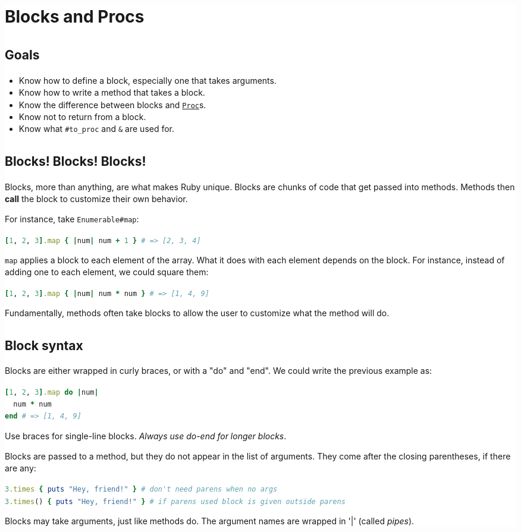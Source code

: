 # Blocks and Procs

## Goals

* Know how to define a block, especially one that takes arguments.
* Know how to write a method that takes a block.
* Know the difference between blocks and [`Proc`][proc-doc]s.
* Know not to return from a block.
* Know what `#to_proc` and `&` are used for.

[proc-doc]: http://ruby-doc.org/core-2.0/Proc.html

## Blocks! Blocks! Blocks!

Blocks, more than anything, are what makes Ruby unique. Blocks are
chunks of code that get passed into methods. Methods then **call** the
block to customize their own behavior.

For instance, take `Enumerable#map`:

```ruby
[1, 2, 3].map { |num| num + 1 } # => [2, 3, 4]
```

`map` applies a block to each element of the array. What it does with
each element depends on the block. For instance, instead of adding one
to each element, we could square them:

```ruby
[1, 2, 3].map { |num| num * num } # => [1, 4, 9]
```
Fundamentally, methods often take blocks to allow the user to
customize what the method will do.

## Block syntax

Blocks are either wrapped in curly braces, or with a "do" and
"end". We could write the previous example as:

```ruby
[1, 2, 3].map do |num|
  num * num
end # => [1, 4, 9]
```
Use braces for single-line blocks. *Always use do-end for longer blocks*.

Blocks are passed to a method, but they do not appear in the list of
arguments. They come after the closing parentheses, if there are any:

```ruby
3.times { puts "Hey, friend!" } # don't need parens when no args
3.times() { puts "Hey, friend!" } # if parens used block is given outside parens
```

Blocks may take arguments, just like methods do. The argument names
are wrapped in '|' (called *pipes*).


[symbol-to-proc]: http://ruby-doc.org/core-2.0.0/Symbol.html#method-i-to_proc
[peter-youtube-blocks]: http://www.youtube.com/watch?v=VBC-G6hahWA
[so-spaceship]: http://stackoverflow.com/questions/827649/what-is-the-ruby-spaceship-operator
[splat-operator]: http://kconrails.com/2010/12/22/rubys-splat-operator
[sosinski-blocks]: http://www.robertsosinski.com/2008/12/21/understanding-ruby-blocks-procs-and-lambdas
[skorks-blocks]: http://www.skorks.com/2010/05/ruby-procs-and-lambdas-and-the-difference-between-them/